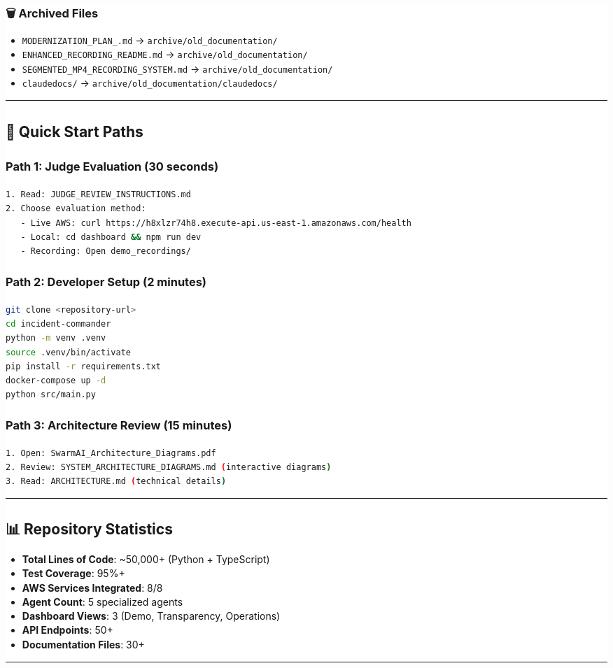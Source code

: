 ### 🗑️ Archived Files
- `MODERNIZATION_PLAN_.md` → `archive/old_documentation/`
- `ENHANCED_RECORDING_README.md` → `archive/old_documentation/`
- `SEGMENTED_MP4_RECORDING_SYSTEM.md` → `archive/old_documentation/`
- `claudedocs/` → `archive/old_documentation/claudedocs/`

---

## 🚀 Quick Start Paths

### Path 1: Judge Evaluation (30 seconds)
```bash
1. Read: JUDGE_REVIEW_INSTRUCTIONS.md
2. Choose evaluation method:
   - Live AWS: curl https://h8xlzr74h8.execute-api.us-east-1.amazonaws.com/health
   - Local: cd dashboard && npm run dev
   - Recording: Open demo_recordings/
```

### Path 2: Developer Setup (2 minutes)
```bash
git clone <repository-url>
cd incident-commander
python -m venv .venv
source .venv/bin/activate
pip install -r requirements.txt
docker-compose up -d
python src/main.py
```

### Path 3: Architecture Review (15 minutes)
```bash
1. Open: SwarmAI_Architecture_Diagrams.pdf
2. Review: SYSTEM_ARCHITECTURE_DIAGRAMS.md (interactive diagrams)
3. Read: ARCHITECTURE.md (technical details)
```

---

## 📊 Repository Statistics

- **Total Lines of Code**: ~50,000+ (Python + TypeScript)
- **Test Coverage**: 95%+
- **AWS Services Integrated**: 8/8
- **Agent Count**: 5 specialized agents
- **Dashboard Views**: 3 (Demo, Transparency, Operations)
- **API Endpoints**: 50+
- **Documentation Files**: 30+

---
